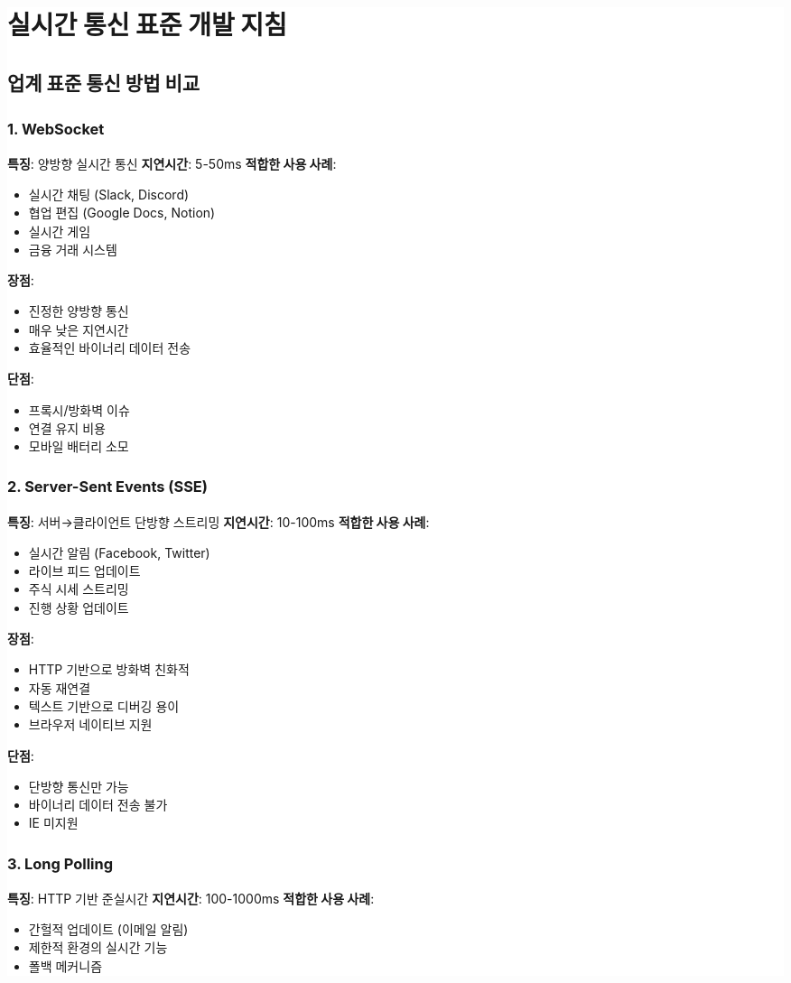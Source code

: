 # 실시간 통신 표준 개발 지침

## 업계 표준 통신 방법 비교

### 1. WebSocket
**특징**: 양방향 실시간 통신
**지연시간**: 5-50ms
**적합한 사용 사례**:
- 실시간 채팅 (Slack, Discord)
- 협업 편집 (Google Docs, Notion)
- 실시간 게임
- 금융 거래 시스템

**장점**:
- 진정한 양방향 통신
- 매우 낮은 지연시간
- 효율적인 바이너리 데이터 전송

**단점**:
- 프록시/방화벽 이슈
- 연결 유지 비용
- 모바일 배터리 소모

### 2. Server-Sent Events (SSE)
**특징**: 서버→클라이언트 단방향 스트리밍
**지연시간**: 10-100ms
**적합한 사용 사례**:
- 실시간 알림 (Facebook, Twitter)
- 라이브 피드 업데이트
- 주식 시세 스트리밍
- 진행 상황 업데이트

**장점**:
- HTTP 기반으로 방화벽 친화적
- 자동 재연결
- 텍스트 기반으로 디버깅 용이
- 브라우저 네이티브 지원

**단점**:
- 단방향 통신만 가능
- 바이너리 데이터 전송 불가
- IE 미지원

### 3. Long Polling
**특징**: HTTP 기반 준실시간
**지연시간**: 100-1000ms
**적합한 사용 사례**:
- 간헐적 업데이트 (이메일 알림)
- 제한적 환경의 실시간 기능
- 폴백 메커니즘
